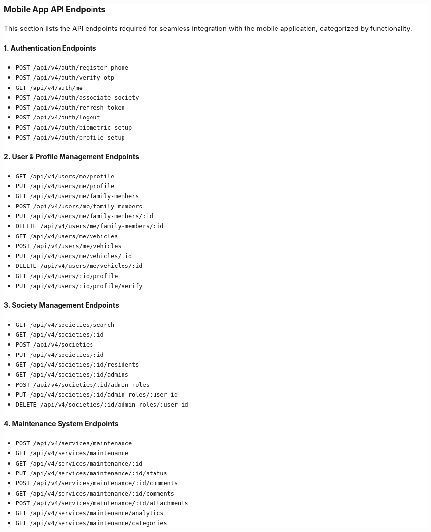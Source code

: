 ### Mobile App API Endpoints

This section lists the API endpoints required for seamless integration with the mobile application, categorized by functionality.

#### 1\. Authentication Endpoints

  * `POST /api/v4/auth/register-phone`
  * `POST /api/v4/auth/verify-otp`
  * `GET /api/v4/auth/me`
  * `POST /api/v4/auth/associate-society`
  * `POST /api/v4/auth/refresh-token`
  * `POST /api/v4/auth/logout`
  * `POST /api/v4/auth/biometric-setup`
  * `POST /api/v4/auth/profile-setup`

#### 2\. User & Profile Management Endpoints

  * `GET /api/v4/users/me/profile`
  * `PUT /api/v4/users/me/profile`
  * `GET /api/v4/users/me/family-members`
  * `POST /api/v4/users/me/family-members`
  * `PUT /api/v4/users/me/family-members/:id`
  * `DELETE /api/v4/users/me/family-members/:id`
  * `GET /api/v4/users/me/vehicles`
  * `POST /api/v4/users/me/vehicles`
  * `PUT /api/v4/users/me/vehicles/:id`
  * `DELETE /api/v4/users/me/vehicles/:id`
  * `GET /api/v4/users/:id/profile`
  * `PUT /api/v4/users/:id/profile/verify`

#### 3\. Society Management Endpoints

  * `GET /api/v4/societies/search`
  * `GET /api/v4/societies/:id`
  * `POST /api/v4/societies`
  * `PUT /api/v4/societies/:id`
  * `GET /api/v4/societies/:id/residents`
  * `GET /api/v4/societies/:id/admins`
  * `POST /api/v4/societies/:id/admin-roles`
  * `PUT /api/v4/societies/:id/admin-roles/:user_id`
  * `DELETE /api/v4/societies/:id/admin-roles/:user_id`

#### 4\. Maintenance System Endpoints

  * `POST /api/v4/services/maintenance`
  * `GET /api/v4/services/maintenance`
  * `GET /api/v4/services/maintenance/:id`
  * `PUT /api/v4/services/maintenance/:id/status`
  * `POST /api/v4/services/maintenance/:id/comments`
  * `GET /api/v4/services/maintenance/:id/comments`
  * `POST /api/v4/services/maintenance/:id/attachments`
  * `GET /api/v4/services/maintenance/analytics`
  * `GET /api/v4/services/maintenance/categories`
